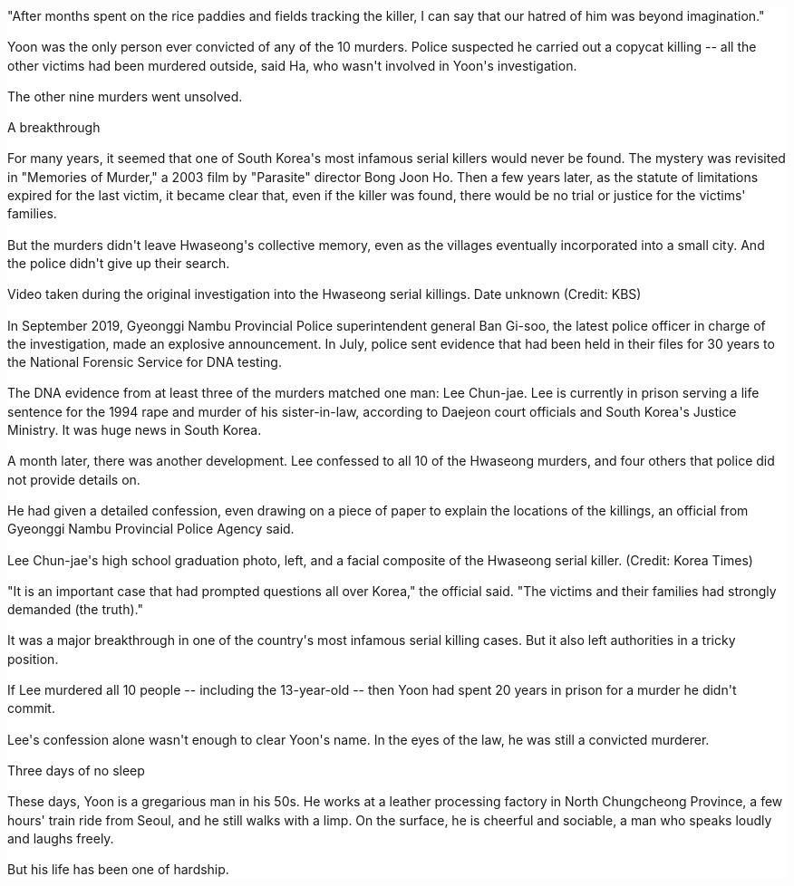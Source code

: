 "After months spent on the rice paddies and fields tracking the killer, I can say that our hatred of him was beyond imagination."

Yoon was the only person ever convicted of any of the 10 murders. Police suspected he carried out a copycat killing -- all the other victims had been murdered outside, said Ha, who wasn't involved in Yoon's investigation.

The other nine murders went unsolved.

A breakthrough

For many years, it seemed that one of South Korea's most infamous serial killers would never be found. The mystery was revisited in "Memories of Murder," a 2003 film by "Parasite" director Bong Joon Ho. Then a few years later, as the statute of limitations expired for the last victim, it became clear that, even if the killer was found, there would be no trial or justice for the victims' families.

But the murders didn't leave Hwaseong's collective memory, even as the villages eventually incorporated into a small city. And the police didn't give up their search.

Video taken during the original investigation into the Hwaseong serial killings. Date unknown (Credit: KBS)

In September 2019, Gyeonggi Nambu Provincial Police superintendent general Ban Gi-soo, the latest police officer in charge of the investigation, made an explosive announcement. In July, police sent evidence that had been held in their files for 30 years to the National Forensic Service for DNA testing.

The DNA evidence from at least three of the murders matched one man: Lee Chun-jae. Lee is currently in prison serving a life sentence for the 1994 rape and murder of his sister-in-law, according to Daejeon court officials and South Korea's Justice Ministry. It was huge news in South Korea.

A month later, there was another development. Lee confessed to all 10 of the Hwaseong murders, and four others that police did not provide details on.

He had given a detailed confession, even drawing on a piece of paper to explain the locations of the killings, an official from Gyeonggi Nambu Provincial Police Agency said.

Lee Chun-jae's high school graduation photo, left, and a facial composite of the Hwaseong serial killer. (Credit: Korea Times)

"It is an important case that had prompted questions all over Korea," the official said. "The victims and their families had strongly demanded (the truth)."

It was a major breakthrough in one of the country's most infamous serial killing cases. But it also left authorities in a tricky position.

If Lee murdered all 10 people -- including the 13-year-old -- then Yoon had spent 20 years in prison for a murder he didn't commit.

Lee's confession alone wasn't enough to clear Yoon's name. In the eyes of the law, he was still a convicted murderer.

Three days of no sleep

These days, Yoon is a gregarious man in his 50s. He works at a leather processing factory in North Chungcheong Province, a few hours' train ride from Seoul, and he still walks with a limp. On the surface, he is cheerful and sociable, a man who speaks loudly and laughs freely.

But his life has been one of hardship.
